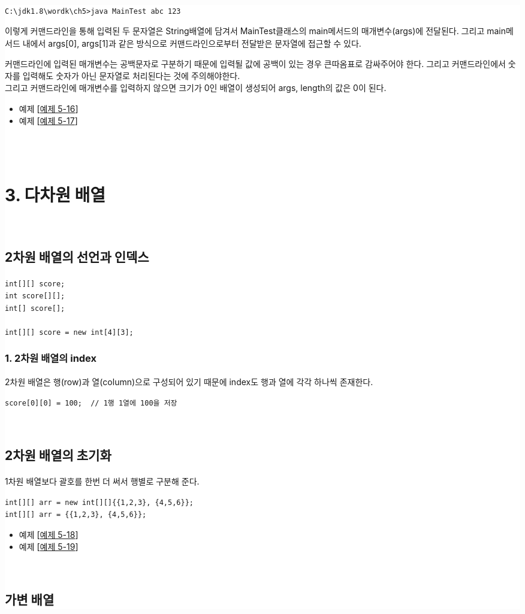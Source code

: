 ```
C:\jdk1.8\wordk\ch5>java MainTest abc 123
```

이렇게 커맨드라인을 통해 입력된 두 문자열은 String배열에 담겨서 MainTest클래스의 main메서드의 매개변수(args)에 전달된다. 그리고 main메서드 내에서 args[0], args[1]과 같은 방식으로 커맨드라인으로부터 전달받은 문자열에 접근할 수 있다.

커맨드라인에 입력된 매개변수는 공백문자로 구분하기 때문에 입력될 값에 공백이 있는 경우 큰따옴표로 감싸주어야 한다. 그리고 커맨드라인에서 숫자를 입력해도 숫자가 아닌 문자열로 처리된다는 것에 주의해야한다.  
그리고 커맨드라인에 매개변수를 입력하지 않으면 크기가 0인 배열이 생성되어 args, length의 값은 0이 된다. 

- 예제 [[예제 5-16](./ArrayEx16.java)]  
- 예제 [[예제 5-17](./ArrayEx17.java)]  

<br/><br/>

# 3. 다차원 배열

<br/>

## 2차원 배열의 선언과 인덱스

```
int[][] score;
int score[][];
int[] score[];

int[][] score = new int[4][3];
```

### 1. 2차원 배열의 index
2차원 배열은 행(row)과 열(column)으로 구성되어 있기 때문에 index도 행과 열에 각각 하나씩 존재한다.

```
score[0][0] = 100;	// 1행 1열에 100을 저장
```

<br/>

## 2차원 배열의 초기화

1차원 배열보다 괄호를 한번 더 써서 행별로 구분해 준다.

```
int[][] arr = new int[][]{{1,2,3}, {4,5,6}};
int[][] arr = {{1,2,3}, {4,5,6}};
```

- 예제 [[예제 5-18](./ArrayEx18.java)]  
- 예제 [[예제 5-19](./ArrayEx19.java)]  

<br/>

## 가변 배열
